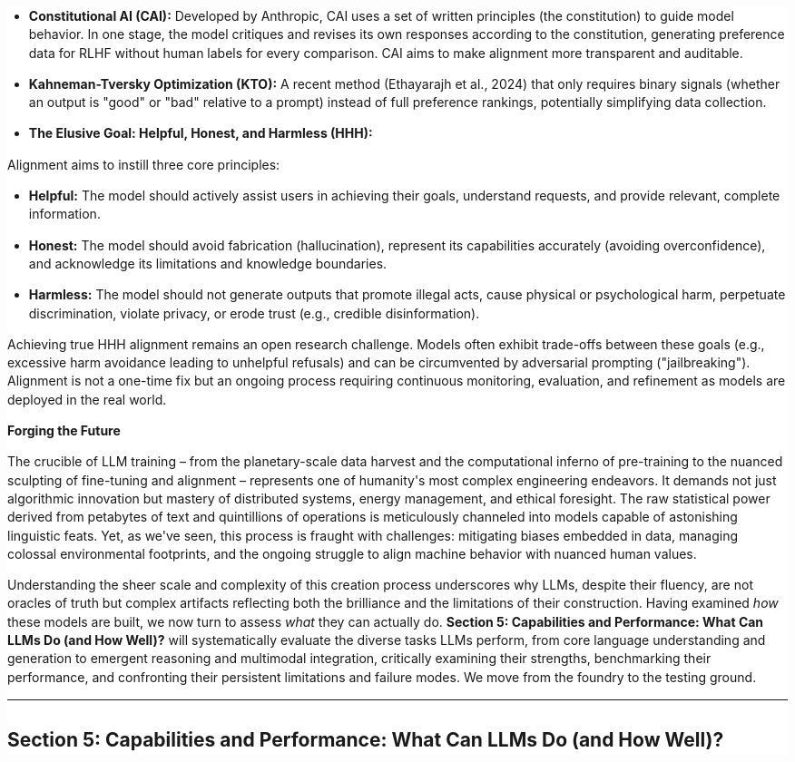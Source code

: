 *   **Constitutional AI (CAI):** Developed by Anthropic, CAI uses a set of written principles (the constitution) to guide model behavior. In one stage, the model critiques and revises its own responses according to the constitution, generating preference data for RLHF without human labels for every comparison. CAI aims to make alignment more transparent and auditable.

*   **Kahneman-Tversky Optimization (KTO):** A recent method (Ethayarajh et al., 2024) that only requires binary signals (whether an output is "good" or "bad" relative to a prompt) instead of full preference rankings, potentially simplifying data collection.

*   **The Elusive Goal: Helpful, Honest, and Harmless (HHH):**

Alignment aims to instill three core principles:

*   **Helpful:** The model should actively assist users in achieving their goals, understand requests, and provide relevant, complete information.

*   **Honest:** The model should avoid fabrication (hallucination), represent its capabilities accurately (avoiding overconfidence), and acknowledge its limitations and knowledge boundaries.

*   **Harmless:** The model should not generate outputs that promote illegal acts, cause physical or psychological harm, perpetuate discrimination, violate privacy, or erode trust (e.g., credible disinformation).

Achieving true HHH alignment remains an open research challenge. Models often exhibit trade-offs between these goals (e.g., excessive harm avoidance leading to unhelpful refusals) and can be circumvented by adversarial prompting ("jailbreaking"). Alignment is not a one-time fix but an ongoing process requiring continuous monitoring, evaluation, and refinement as models are deployed in the real world.

**Forging the Future**

The crucible of LLM training – from the planetary-scale data harvest and the computational inferno of pre-training to the nuanced sculpting of fine-tuning and alignment – represents one of humanity's most complex engineering endeavors. It demands not just algorithmic innovation but mastery of distributed systems, energy management, and ethical foresight. The raw statistical power derived from petabytes of text and quintillions of operations is meticulously channeled into models capable of astonishing linguistic feats. Yet, as we've seen, this process is fraught with challenges: mitigating biases embedded in data, managing colossal environmental footprints, and the ongoing struggle to align machine behavior with nuanced human values.

Understanding the sheer scale and complexity of this creation process underscores why LLMs, despite their fluency, are not oracles of truth but complex artifacts reflecting both the brilliance and the limitations of their construction. Having examined *how* these models are built, we now turn to assess *what* they can actually do. **Section 5: Capabilities and Performance: What Can LLMs Do (and How Well)?** will systematically evaluate the diverse tasks LLMs perform, from core language understanding and generation to emergent reasoning and multimodal integration, critically examining their strengths, benchmarking their performance, and confronting their persistent limitations and failure modes. We move from the foundry to the testing ground.



---





## Section 5: Capabilities and Performance: What Can LLMs Do (and How Well)?
